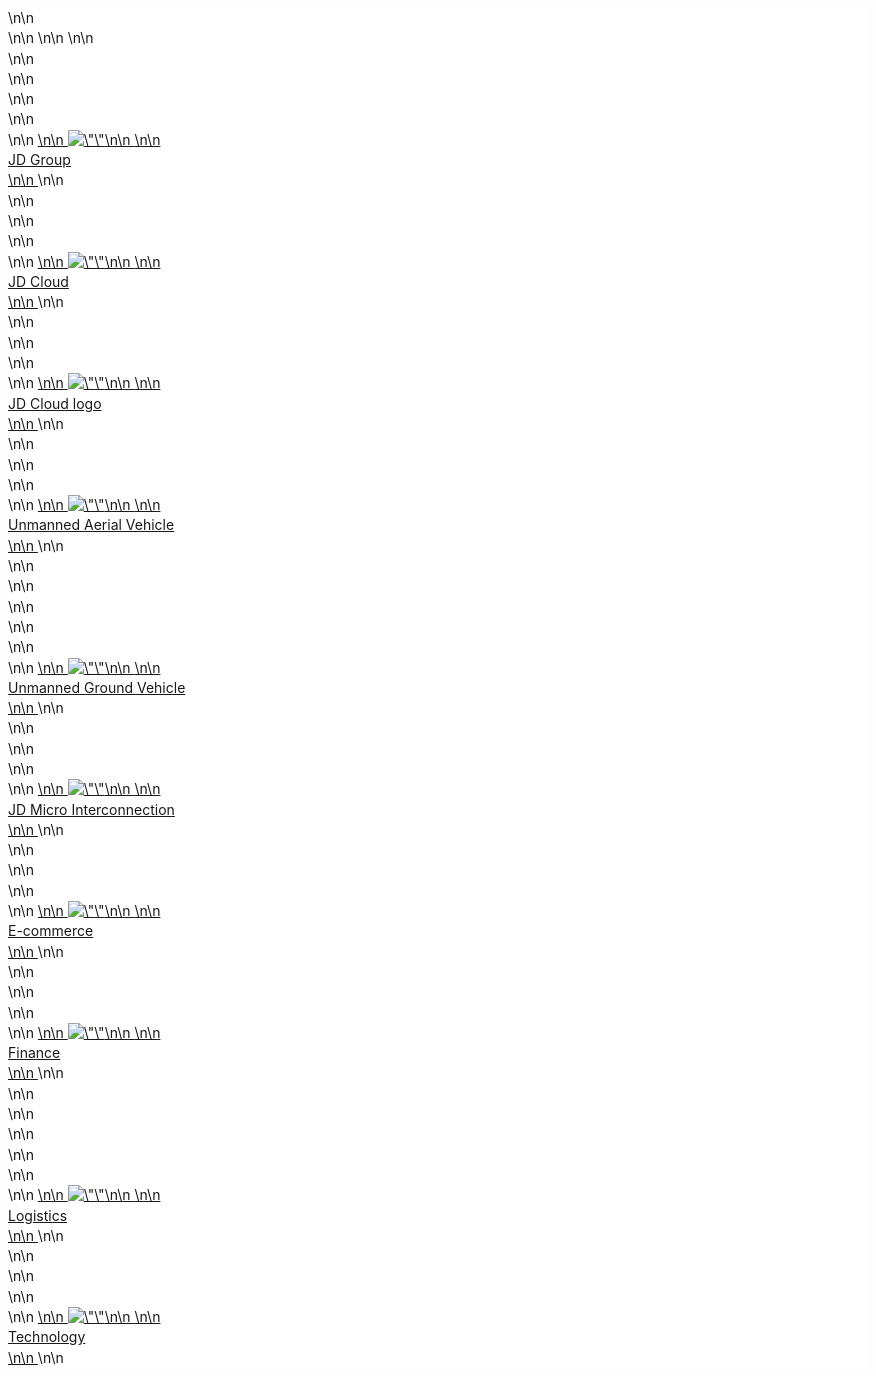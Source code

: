 <div class=\"swiper-button-prev\" clstag=\"NEEC|keycount|MiddleContentSec|SmallBanner3\"></div>\n\n              <div class=\"swiper-button-next\" clstag=\"NEEC|keycount|MiddleContentSec|SmallBanner4\"></div>\n\n            </div>\n\n          </div>\n\n          <div class=\"tc-layout row mt20\">\n\n            <div class=\"tc-col col-12 col-xs-12\">\n\n              <div class=\"tc-layout row hidden-xs\">\n\n                <div class=\"tc-col col-3 col-xs-12\">\n\n                  <div class=\"tc-video tc-video-v2\">\n\n                    <a href=\"//www.jdcloud.com/cn/videoDetail?id=98\" clstag=\"NEEC|keycount|MiddleContentSec|Video2\">\n\n                      <img src=\"//img1.jcloudcs.com/portal/city/sy/jdjs-p1-05.png\" alt=\"\">\n\n                      <i class=\"icon-video\"></i>\n\n                      <div class=\"tit\">JD Group</div>\n\n                    </a>\n\n                  </div>\n\n                </div>\n\n                <div class=\"tc-col col-3 col-xs-12\">\n\n                  <div class=\"tc-video tc-video-v2\">\n\n                    <a href=\"//www.jdcloud.com/cn/videoDetail?id=68\" clstag=\"NEEC|keycount|MiddleContentSec|Video3\">\n\n                      <img src=\"//img1.jcloudcs.com/portal/city/sy/jdjs-p1-06.png\" alt=\"\">\n\n                      <i class=\"icon-video\"></i>\n\n                      <div class=\"tit\">JD Cloud</div>\n\n                    </a>\n\n                  </div>\n\n                </div>\n\n                <div class=\"tc-col col-3 col-xs-12\">\n\n                  <div class=\"tc-video tc-video-v2\">\n\n                    <a href=\"//www.jdcloud.com/cn/videoDetail?id=118\" clstag=\"NEEC|keycount|MiddleContentSec|Video4\">\n\n                      <img src=\"//img1.jcloudcs.com/portal/city/sy/jdjs-p1-07.png\" alt=\"\">\n\n                      <i class=\"icon-video\"></i>\n\n                      <div class=\"tit\">JD Cloud logo</div>\n\n                    </a>\n\n                  </div>\n\n                </div>\n\n                <div class=\"tc-col col-3 col-xs-12\">\n\n                  <div class=\"tc-video tc-video-v2\">\n\n                    <a href=\"//www.jdcloud.com/cn/videoDetail?id=73\" clstag=\"NEEC|keycount|MiddleContentSec|Video5\">\n\n                      <img src=\"//img1.jcloudcs.com/portal/city/sy/jdjs-p1-08.png\" alt=\"\">\n\n                      <i class=\"icon-video\"></i>\n\n                      <div class=\"tit\">Unmanned Aerial Vehicle</div>\n\n                    </a>\n\n                  </div>\n\n                </div>\n\n              </div>\n\n              <div class=\"tc-layout row hidden-xs  mt20\">\n\n                <div class=\"tc-col col-3 col-xs-12\">\n\n                  <div class=\"tc-video tc-video-v2\">\n\n                    <a href=\"//www.jdcloud.com/cn/videoDetail?id=92\" clstag=\"NEEC|keycount|MiddleContentSec|Video6\">\n\n                      <img src=\"//img1.jcloudcs.com/portal/city/sy/jdjs-p1-09.png\" alt=\"\">\n\n                      <i class=\"icon-video\"></i>\n\n                      <div class=\"tit\">Unmanned Ground Vehicle</div>\n\n                    </a>\n\n                  </div>\n\n                </div>\n\n                <div class=\"tc-col col-3 col-xs-12\">\n\n                  <div class=\"tc-video tc-video-v2\">\n\n                    <a href=\"//www.jdcloud.com/cn/videoDetail?id=110\" clstag=\"NEEC|keycount|MiddleContentSec|Video7\">\n\n                      <img src=\"//img1.jcloudcs.com/portal/city/sy/jdjs-p1-10.png\" alt=\"\">\n\n                      <i class=\"icon-video\"></i>\n\n                      <div class=\"tit\">JD Micro Interconnection</div>\n\n                    </a>\n\n                  </div>\n\n                </div>\n\n                <div class=\"tc-col col-3 col-xs-12\">\n\n                  <div class=\"tc-video tc-video-v2\">\n\n                    <a href=\"//www.jdcloud.com/cn/videoDetail?id=69\" clstag=\"NEEC|keycount|MiddleContentSec|Video8\">\n\n                      <img src=\"//img1.jcloudcs.com/portal/city/sy/jdjs-p1-11.png\" alt=\"\">\n\n                      <i class=\"icon-video\"></i>\n\n                      <div class=\"tit\">E-commerce</div>\n\n                    </a>\n\n                  </div>\n\n                </div>\n\n                <div class=\"tc-col col-3 col-xs-12\">\n\n                  <div class=\"tc-video tc-video-v2\">\n\n                    <a href=\"//www.jdcloud.com/cn/videoDetail?id=70\" clstag=\"NEEC|keycount|MiddleContentSec|Video9\">\n\n                      <img src=\"//img1.jcloudcs.com/portal/city/sy/jdjs-p1-12.png\" alt=\"\">\n\n                      <i class=\"icon-video\"></i>\n\n                      <div class=\"tit\">Finance</div>\n\n                    </a>\n\n                  </div>\n\n                </div>\n\n              </div>\n\n              <div class=\"tc-layout row hidden-xs  mt20\">\n\n                <div class=\"tc-col col-3 col-xs-12\">\n\n                  <div class=\"tc-video tc-video-v2\">\n\n                    <a href=\"//www.jdcloud.com/cn/videoDetail?id=71\" clstag=\"NEEC|keycount|MiddleContentSec|Video10\">\n\n                      <img src=\"//img1.jcloudcs.com/portal/city/sy/jdjs-p1-13.png\" alt=\"\">\n\n                      <i class=\"icon-video\"></i>\n\n                      <div class=\"tit\">Logistics</div>\n\n                    </a>\n\n                  </div>\n\n                </div>\n\n                <div class=\"tc-col col-3 col-xs-12\">\n\n                  <div class=\"tc-video tc-video-v2\">\n\n                    <a href=\"//www.jdcloud.com/cn/videoDetail?id=72\" clstag=\"NEEC|keycount|MiddleContentSec|Video11\">\n\n                      <img src=\"//img1.jcloudcs.com/portal/city/sy/jdjs-p1-14.png\" alt=\"\">\n\n                      <i class=\"icon-video\"></i>\n\n                      <div class=\"tit\">Technology</div>\n\n                    </a>\n\n